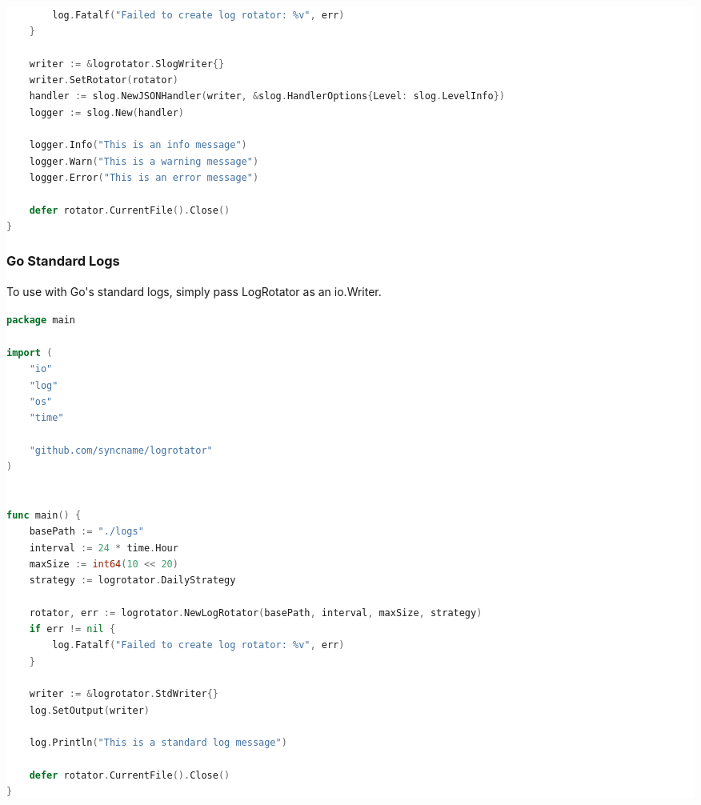 ```go
		log.Fatalf("Failed to create log rotator: %v", err)
	}

	writer := &logrotator.SlogWriter{}
	writer.SetRotator(rotator)
	handler := slog.NewJSONHandler(writer, &slog.HandlerOptions{Level: slog.LevelInfo})
	logger := slog.New(handler)

	logger.Info("This is an info message")
	logger.Warn("This is a warning message")
	logger.Error("This is an error message")

	defer rotator.CurrentFile().Close()
}
```

### Go Standard Logs

To use with Go's standard logs, simply pass LogRotator as an io.Writer.

```go
package main

import (
	"io"
	"log"
	"os"
	"time"

	"github.com/syncname/logrotator"
)


func main() {
	basePath := "./logs"
	interval := 24 * time.Hour
	maxSize := int64(10 << 20)
	strategy := logrotator.DailyStrategy

	rotator, err := logrotator.NewLogRotator(basePath, interval, maxSize, strategy)
	if err != nil {
		log.Fatalf("Failed to create log rotator: %v", err)
	}

	writer := &logrotator.StdWriter{}
	log.SetOutput(writer)

	log.Println("This is a standard log message")

	defer rotator.CurrentFile().Close()
}
```


